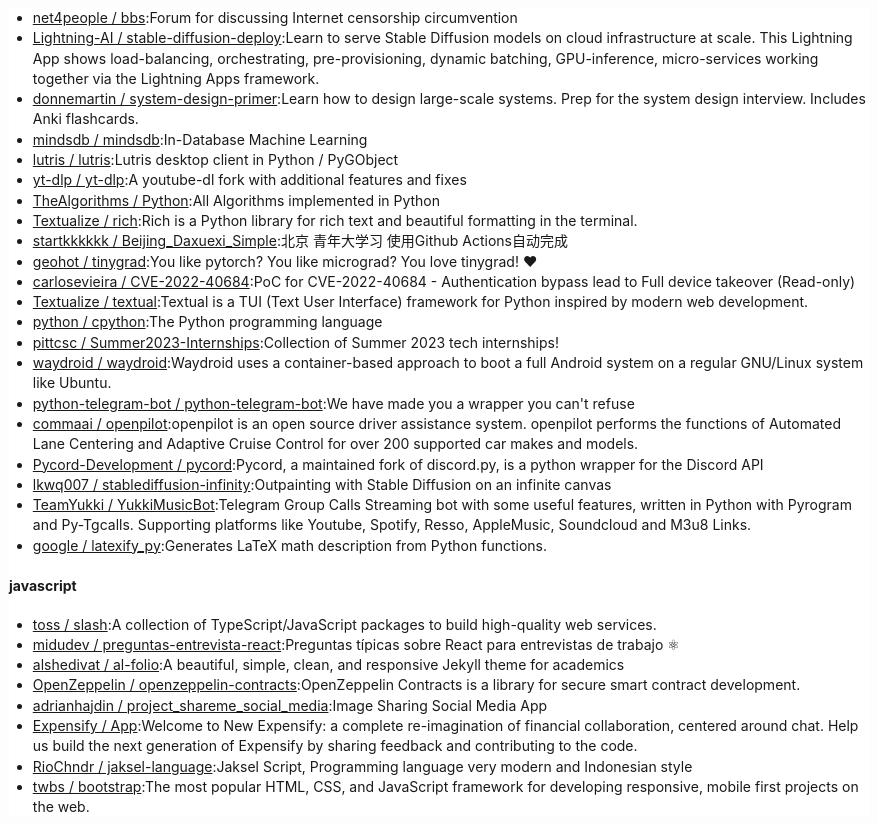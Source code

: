 * [net4people / bbs](https://github.com/net4people/bbs):Forum for discussing Internet censorship circumvention
* [Lightning-AI / stable-diffusion-deploy](https://github.com/Lightning-AI/stable-diffusion-deploy):Learn to serve Stable Diffusion models on cloud infrastructure at scale. This Lightning App shows load-balancing, orchestrating, pre-provisioning, dynamic batching, GPU-inference, micro-services working together via the Lightning Apps framework.
* [donnemartin / system-design-primer](https://github.com/donnemartin/system-design-primer):Learn how to design large-scale systems. Prep for the system design interview. Includes Anki flashcards.
* [mindsdb / mindsdb](https://github.com/mindsdb/mindsdb):In-Database Machine Learning
* [lutris / lutris](https://github.com/lutris/lutris):Lutris desktop client in Python / PyGObject
* [yt-dlp / yt-dlp](https://github.com/yt-dlp/yt-dlp):A youtube-dl fork with additional features and fixes
* [TheAlgorithms / Python](https://github.com/TheAlgorithms/Python):All Algorithms implemented in Python
* [Textualize / rich](https://github.com/Textualize/rich):Rich is a Python library for rich text and beautiful formatting in the terminal.
* [startkkkkkk / Beijing_Daxuexi_Simple](https://github.com/startkkkkkk/Beijing_Daxuexi_Simple):北京 青年大学习 使用Github Actions自动完成
* [geohot / tinygrad](https://github.com/geohot/tinygrad):You like pytorch? You like micrograd? You love tinygrad!
❤️
* [carlosevieira / CVE-2022-40684](https://github.com/carlosevieira/CVE-2022-40684):PoC for CVE-2022-40684 - Authentication bypass lead to Full device takeover (Read-only)
* [Textualize / textual](https://github.com/Textualize/textual):Textual is a TUI (Text User Interface) framework for Python inspired by modern web development.
* [python / cpython](https://github.com/python/cpython):The Python programming language
* [pittcsc / Summer2023-Internships](https://github.com/pittcsc/Summer2023-Internships):Collection of Summer 2023 tech internships!
* [waydroid / waydroid](https://github.com/waydroid/waydroid):Waydroid uses a container-based approach to boot a full Android system on a regular GNU/Linux system like Ubuntu.
* [python-telegram-bot / python-telegram-bot](https://github.com/python-telegram-bot/python-telegram-bot):We have made you a wrapper you can't refuse
* [commaai / openpilot](https://github.com/commaai/openpilot):openpilot is an open source driver assistance system. openpilot performs the functions of Automated Lane Centering and Adaptive Cruise Control for over 200 supported car makes and models.
* [Pycord-Development / pycord](https://github.com/Pycord-Development/pycord):Pycord, a maintained fork of discord.py, is a python wrapper for the Discord API
* [lkwq007 / stablediffusion-infinity](https://github.com/lkwq007/stablediffusion-infinity):Outpainting with Stable Diffusion on an infinite canvas
* [TeamYukki / YukkiMusicBot](https://github.com/TeamYukki/YukkiMusicBot):Telegram Group Calls Streaming bot with some useful features, written in Python with Pyrogram and Py-Tgcalls. Supporting platforms like Youtube, Spotify, Resso, AppleMusic, Soundcloud and M3u8 Links.
* [google / latexify_py](https://github.com/google/latexify_py):Generates LaTeX math description from Python functions.

#### javascript
* [toss / slash](https://github.com/toss/slash):A collection of TypeScript/JavaScript packages to build high-quality web services.
* [midudev / preguntas-entrevista-react](https://github.com/midudev/preguntas-entrevista-react):Preguntas típicas sobre React para entrevistas de trabajo
⚛️
* [alshedivat / al-folio](https://github.com/alshedivat/al-folio):A beautiful, simple, clean, and responsive Jekyll theme for academics
* [OpenZeppelin / openzeppelin-contracts](https://github.com/OpenZeppelin/openzeppelin-contracts):OpenZeppelin Contracts is a library for secure smart contract development.
* [adrianhajdin / project_shareme_social_media](https://github.com/adrianhajdin/project_shareme_social_media):Image Sharing Social Media App
* [Expensify / App](https://github.com/Expensify/App):Welcome to New Expensify: a complete re-imagination of financial collaboration, centered around chat. Help us build the next generation of Expensify by sharing feedback and contributing to the code.
* [RioChndr / jaksel-language](https://github.com/RioChndr/jaksel-language):Jaksel Script, Programming language very modern and Indonesian style
* [twbs / bootstrap](https://github.com/twbs/bootstrap):The most popular HTML, CSS, and JavaScript framework for developing responsive, mobile first projects on the web.